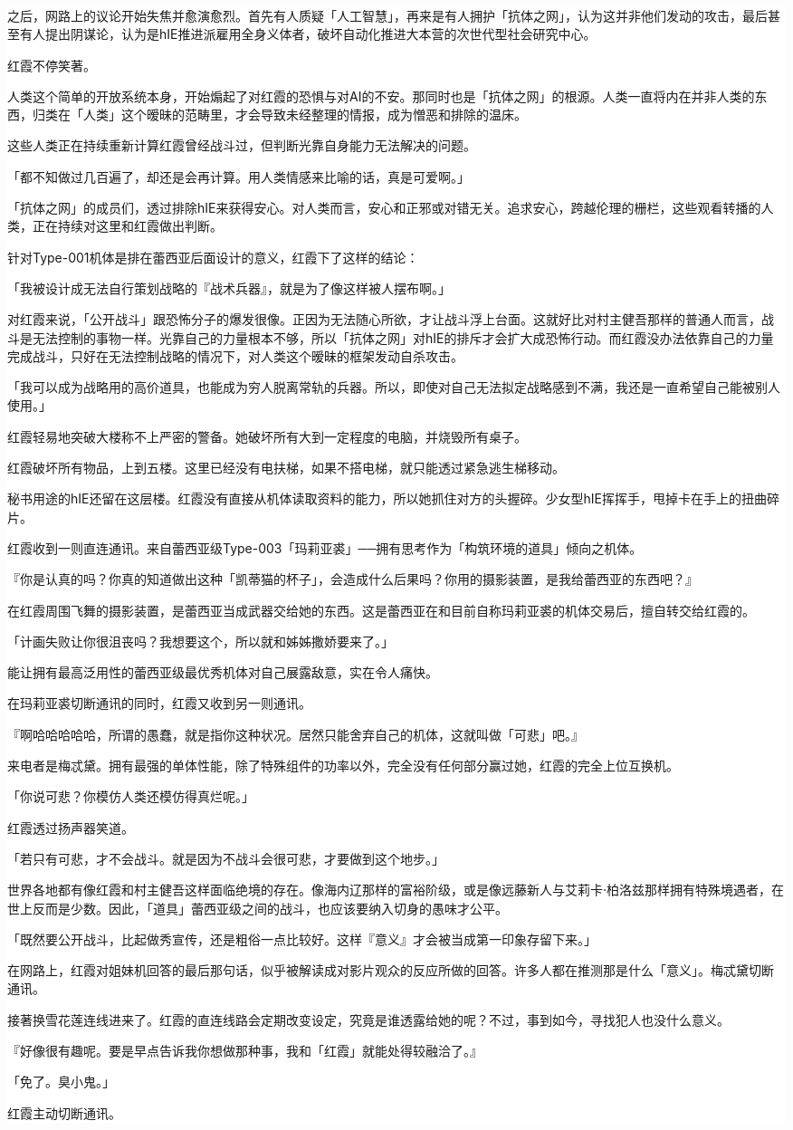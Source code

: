 之后，网路上的议论开始失焦并愈演愈烈。首先有人质疑「人工智慧」，再来是有人拥护「抗体之网」，认为这并非他们发动的攻击，最后甚至有人提出阴谋论，认为是hIE推进派雇用全身义体者，破坏自动化推进大本营的次世代型社会研究中心。

红霞不停笑著。

人类这个简单的开放系统本身，开始煽起了对红霞的恐惧与对AI的不安。那同时也是「抗体之网」的根源。人类一直将内在并非人类的东西，归类在「人类」这个暧昧的范畴里，才会导致未经整理的情报，成为憎恶和排除的温床。

这些人类正在持续重新计算红霞曾经战斗过，但判断光靠自身能力无法解决的问题。

「都不知做过几百遍了，却还是会再计算。用人类情感来比喻的话，真是可爱啊。」

「抗体之网」的成员们，透过排除hIE来获得安心。对人类而言，安心和正邪或对错无关。追求安心，跨越伦理的栅栏，这些观看转播的人类，正在持续对这里和红霞做出判断。

针对Type-001机体是排在蕾西亚后面设计的意义，红霞下了这样的结论：

「我被设计成无法自行策划战略的『战术兵器』，就是为了像这样被人摆布啊。」

对红霞来说，「公开战斗」跟恐怖分子的爆发很像。正因为无法随心所欲，才让战斗浮上台面。这就好比对村主健吾那样的普通人而言，战斗是无法控制的事物一样。光靠自己的力量根本不够，所以「抗体之网」对hIE的排斥才会扩大成恐怖行动。而红霞没办法依靠自己的力量完成战斗，只好在无法控制战略的情况下，对人类这个暧昧的框架发动自杀攻击。

「我可以成为战略用的高价道具，也能成为穷人脱离常轨的兵器。所以，即使对自己无法拟定战略感到不满，我还是一直希望自己能被别人使用。」

红霞轻易地突破大楼称不上严密的警备。她破坏所有大到一定程度的电脑，并烧毁所有桌子。

红霞破坏所有物品，上到五楼。这里已经没有电扶梯，如果不搭电梯，就只能透过紧急逃生梯移动。

秘书用途的hIE还留在这层楼。红霞没有直接从机体读取资料的能力，所以她抓住对方的头握碎。少女型hIE挥挥手，甩掉卡在手上的扭曲碎片。

红霞收到一则直连通讯。来自蕾西亚级Type-003「玛莉亚裘」──拥有思考作为「构筑环境的道具」倾向之机体。

『你是认真的吗？你真的知道做出这种「凯蒂猫的杯子」，会造成什么后果吗？你用的摄影装置，是我给蕾西亚的东西吧？』

在红霞周围飞舞的摄影装置，是蕾西亚当成武器交给她的东西。这是蕾西亚在和目前自称玛莉亚裘的机体交易后，擅自转交给红霞的。

「计画失败让你很沮丧吗？我想要这个，所以就和姊姊撒娇要来了。」

能让拥有最高泛用性的蕾西亚级最优秀机体对自己展露敌意，实在令人痛快。

在玛莉亚裘切断通讯的同时，红霞又收到另一则通讯。

『啊哈哈哈哈哈，所谓的愚蠢，就是指你这种状况。居然只能舍弃自己的机体，这就叫做「可悲」吧。』

来电者是梅忒黛。拥有最强的单体性能，除了特殊组件的功率以外，完全没有任何部分赢过她，红霞的完全上位互换机。

「你说可悲？你模仿人类还模仿得真烂呢。」

红霞透过扬声器笑道。

「若只有可悲，才不会战斗。就是因为不战斗会很可悲，才要做到这个地步。」

世界各地都有像红霞和村主健吾这样面临绝境的存在。像海内辽那样的富裕阶级，或是像远藤新人与艾莉卡‧柏洛兹那样拥有特殊境遇者，在世上反而是少数。因此，「道具」蕾西亚级之间的战斗，也应该要纳入切身的愚味才公平。

「既然要公开战斗，比起做秀宣传，还是粗俗一点比较好。这样『意义』才会被当成第一印象存留下来。」

在网路上，红霞对姐妹机回答的最后那句话，似乎被解读成对影片观众的反应所做的回答。许多人都在推测那是什么「意义」。梅忒黛切断通讯。

接著换雪花莲连线进来了。红霞的直连线路会定期改变设定，究竟是谁透露给她的呢？不过，事到如今，寻找犯人也没什么意义。

『好像很有趣呢。要是早点告诉我你想做那种事，我和「红霞」就能处得较融洽了。』

「免了。臭小鬼。」

红霞主动切断通讯。

